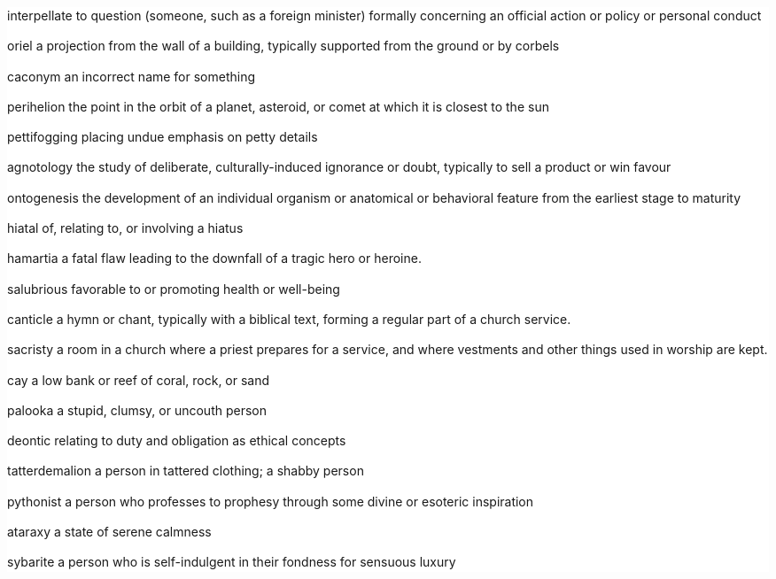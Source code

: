 interpellate
to question (someone, such as a foreign minister) formally concerning an official action or policy or personal conduct

oriel
a projection from the wall of a building, typically supported from the ground or by corbels

caconym
an incorrect name for something

perihelion
the point in the orbit of a planet, asteroid, or comet at which it is closest to the sun

pettifogging
placing undue emphasis on petty details

agnotology
the study of deliberate, culturally-induced ignorance or doubt, typically to sell a product or win favour

ontogenesis
the development of an individual organism or anatomical or behavioral feature from the earliest stage to maturity

hiatal
of, relating to, or involving a hiatus

hamartia
a fatal flaw leading to the downfall of a tragic hero or heroine.

salubrious
favorable to or promoting health or well-being

canticle
a hymn or chant, typically with a biblical text, forming a regular part of a church service.

sacristy
a room in a church where a priest prepares for a service, and where vestments and other things used in worship are kept.

cay
a low bank or reef of coral, rock, or sand

palooka
a stupid, clumsy, or uncouth person

deontic
relating to duty and obligation as ethical concepts

tatterdemalion
a person in tattered clothing; a shabby person

pythonist
a person who professes to prophesy through some divine or esoteric inspiration

ataraxy
a state of serene calmness

sybarite
a person who is self-indulgent in their fondness for sensuous luxury
